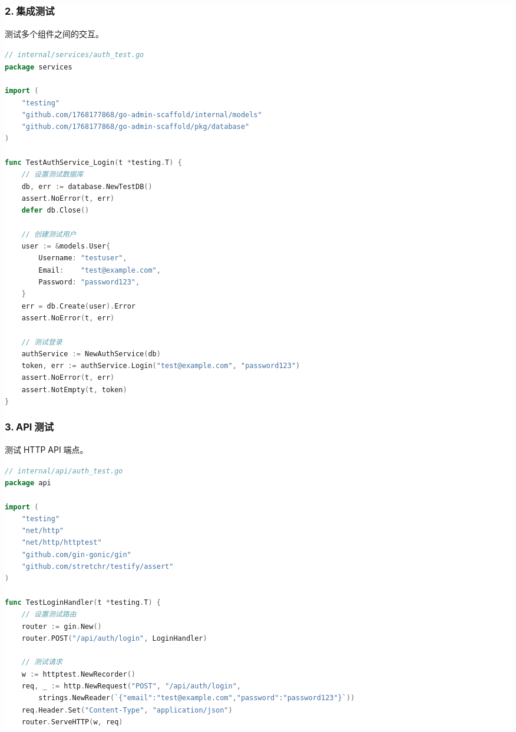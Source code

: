 ### 2. 集成测试

测试多个组件之间的交互。

```go
// internal/services/auth_test.go
package services

import (
    "testing"
    "github.com/1768177868/go-admin-scaffold/internal/models"
    "github.com/1768177868/go-admin-scaffold/pkg/database"
)

func TestAuthService_Login(t *testing.T) {
    // 设置测试数据库
    db, err := database.NewTestDB()
    assert.NoError(t, err)
    defer db.Close()

    // 创建测试用户
    user := &models.User{
        Username: "testuser",
        Email:    "test@example.com",
        Password: "password123",
    }
    err = db.Create(user).Error
    assert.NoError(t, err)

    // 测试登录
    authService := NewAuthService(db)
    token, err := authService.Login("test@example.com", "password123")
    assert.NoError(t, err)
    assert.NotEmpty(t, token)
}
```

### 3. API 测试

测试 HTTP API 端点。

```go
// internal/api/auth_test.go
package api

import (
    "testing"
    "net/http"
    "net/http/httptest"
    "github.com/gin-gonic/gin"
    "github.com/stretchr/testify/assert"
)

func TestLoginHandler(t *testing.T) {
    // 设置测试路由
    router := gin.New()
    router.POST("/api/auth/login", LoginHandler)

    // 测试请求
    w := httptest.NewRecorder()
    req, _ := http.NewRequest("POST", "/api/auth/login", 
        strings.NewReader(`{"email":"test@example.com","password":"password123"}`))
    req.Header.Set("Content-Type", "application/json")
    router.ServeHTTP(w, req)

```